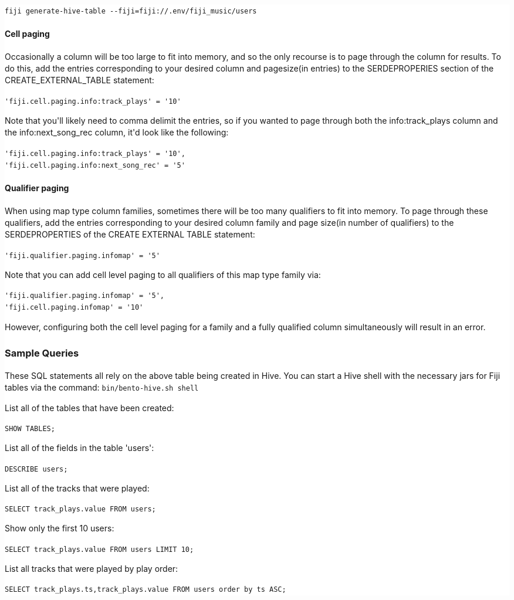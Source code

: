     fiji generate-hive-table --fiji=fiji://.env/fiji_music/users

#### Cell paging

Occasionally a column will be too large to fit into memory, and so the only recourse is to page
through the column for results.  To do this, add the entries corresponding to your desired column
and pagesize(in entries) to the SERDEPROPERIES section of the CREATE_EXTERNAL_TABLE statement:

    'fiji.cell.paging.info:track_plays' = '10'

Note that you'll likely need to comma delimit the entries, so if you wanted to page through both the
info:track_plays column and the info:next_song_rec column, it'd look like the following:

    'fiji.cell.paging.info:track_plays' = '10',
    'fiji.cell.paging.info:next_song_rec' = '5'

#### Qualifier paging

When using map type column families, sometimes there will be too many qualifiers to fit into memory.
To page through these qualifiers, add the entries corresponding to your desired column family and
page size(in number of qualifiers) to the SERDEPROPERTIES of the CREATE EXTERNAL TABLE statement:

    'fiji.qualifier.paging.infomap' = '5'

Note that you can add cell level paging to all qualifiers of this map type family via:

    'fiji.qualifier.paging.infomap' = '5',
    'fiji.cell.paging.infomap' = '10'

However, configuring both the cell level paging for a family and a fully qualified column
simultaneously will result in an error.

### Sample Queries

These SQL statements all rely on the above table being created in Hive.  You can start a Hive
shell with the necessary jars for Fiji tables via the command:
`bin/bento-hive.sh shell`

List all of the tables that have been created:

    SHOW TABLES;

List all of the fields in the table 'users':

    DESCRIBE users;

List all of the tracks that were played:

    SELECT track_plays.value FROM users;

Show only the first 10 users:

    SELECT track_plays.value FROM users LIMIT 10;

List all tracks that were played by play order:

    SELECT track_plays.ts,track_plays.value FROM users order by ts ASC;
